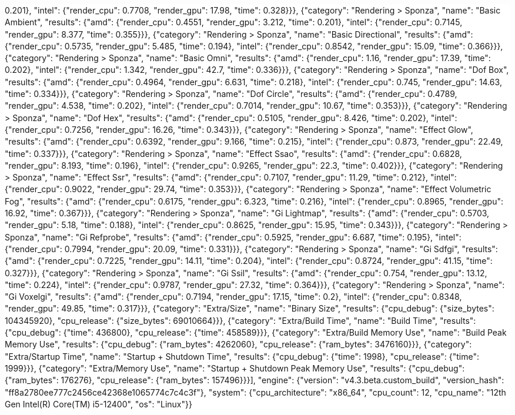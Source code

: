 0.201}, "intel": {"render_cpu": 0.7708, "render_gpu": 17.98, "time": 0.328}}}, {"category": "Rendering > Sponza", "name": "Basic Ambient", "results": {"amd": {"render_cpu": 0.4551, "render_gpu": 3.212, "time": 0.201}, "intel": {"render_cpu": 0.7145, "render_gpu": 8.377, "time": 0.355}}}, {"category": "Rendering > Sponza", "name": "Basic Directional", "results": {"amd": {"render_cpu": 0.5735, "render_gpu": 5.485, "time": 0.194}, "intel": {"render_cpu": 0.8542, "render_gpu": 15.09, "time": 0.366}}}, {"category": "Rendering > Sponza", "name": "Basic Omni", "results": {"amd": {"render_cpu": 1.16, "render_gpu": 17.39, "time": 0.202}, "intel": {"render_cpu": 1.342, "render_gpu": 42.7, "time": 0.336}}}, {"category": "Rendering > Sponza", "name": "Dof Box", "results": {"amd": {"render_cpu": 0.4964, "render_gpu": 6.631, "time": 0.218}, "intel": {"render_cpu": 0.745, "render_gpu": 14.63, "time": 0.334}}}, {"category": "Rendering > Sponza", "name": "Dof Circle", "results": {"amd": {"render_cpu": 0.4789, "render_gpu": 4.538, "time": 0.202}, "intel": {"render_cpu": 0.7014, "render_gpu": 10.67, "time": 0.353}}}, {"category": "Rendering > Sponza", "name": "Dof Hex", "results": {"amd": {"render_cpu": 0.5105, "render_gpu": 8.426, "time": 0.202}, "intel": {"render_cpu": 0.7256, "render_gpu": 16.26, "time": 0.343}}}, {"category": "Rendering > Sponza", "name": "Effect Glow", "results": {"amd": {"render_cpu": 0.6392, "render_gpu": 9.166, "time": 0.215}, "intel": {"render_cpu": 0.873, "render_gpu": 22.49, "time": 0.337}}}, {"category": "Rendering > Sponza", "name": "Effect Ssao", "results": {"amd": {"render_cpu": 0.6828, "render_gpu": 8.193, "time": 0.196}, "intel": {"render_cpu": 0.9265, "render_gpu": 22.3, "time": 0.402}}}, {"category": "Rendering > Sponza", "name": "Effect Ssr", "results": {"amd": {"render_cpu": 0.7107, "render_gpu": 11.29, "time": 0.212}, "intel": {"render_cpu": 0.9022, "render_gpu": 29.74, "time": 0.353}}}, {"category": "Rendering > Sponza", "name": "Effect Volumetric Fog", "results": {"amd": {"render_cpu": 0.6175, "render_gpu": 6.323, "time": 0.216}, "intel": {"render_cpu": 0.8965, "render_gpu": 16.92, "time": 0.367}}}, {"category": "Rendering > Sponza", "name": "Gi Lightmap", "results": {"amd": {"render_cpu": 0.5703, "render_gpu": 5.18, "time": 0.188}, "intel": {"render_cpu": 0.8625, "render_gpu": 15.95, "time": 0.343}}}, {"category": "Rendering > Sponza", "name": "Gi Refprobe", "results": {"amd": {"render_cpu": 0.5925, "render_gpu": 6.687, "time": 0.195}, "intel": {"render_cpu": 0.7994, "render_gpu": 20.09, "time": 0.331}}}, {"category": "Rendering > Sponza", "name": "Gi Sdfgi", "results": {"amd": {"render_cpu": 0.7225, "render_gpu": 14.11, "time": 0.204}, "intel": {"render_cpu": 0.8724, "render_gpu": 41.15, "time": 0.327}}}, {"category": "Rendering > Sponza", "name": "Gi Ssil", "results": {"amd": {"render_cpu": 0.754, "render_gpu": 13.12, "time": 0.224}, "intel": {"render_cpu": 0.9787, "render_gpu": 27.32, "time": 0.364}}}, {"category": "Rendering > Sponza", "name": "Gi Voxelgi", "results": {"amd": {"render_cpu": 0.7194, "render_gpu": 17.15, "time": 0.2}, "intel": {"render_cpu": 0.8348, "render_gpu": 49.85, "time": 0.317}}}, {"category": "Extra/Size", "name": "Binary Size", "results": {"cpu_debug": {"size_bytes": 104345920}, "cpu_release": {"size_bytes": 69010664}}}, {"category": "Extra/Build Time", "name": "Build Time", "results": {"cpu_debug": {"time": 436800}, "cpu_release": {"time": 458589}}}, {"category": "Extra/Build Memory Use", "name": "Build Peak Memory Use", "results": {"cpu_debug": {"ram_bytes": 4262060}, "cpu_release": {"ram_bytes": 3476160}}}, {"category": "Extra/Startup Time", "name": "Startup + Shutdown Time", "results": {"cpu_debug": {"time": 1998}, "cpu_release": {"time": 1999}}}, {"category": "Extra/Memory Use", "name": "Startup + Shutdown Peak Memory Use", "results": {"cpu_debug": {"ram_bytes": 176276}, "cpu_release": {"ram_bytes": 157496}}}], "engine": {"version": "v4.3.beta.custom_build", "version_hash": "ff8a2780ee777c2456ce42368e1065774c7c4c3f"}, "system": {"cpu_architecture": "x86_64", "cpu_count": 12, "cpu_name": "12th Gen Intel(R) Core(TM) i5-12400", "os": "Linux"}}